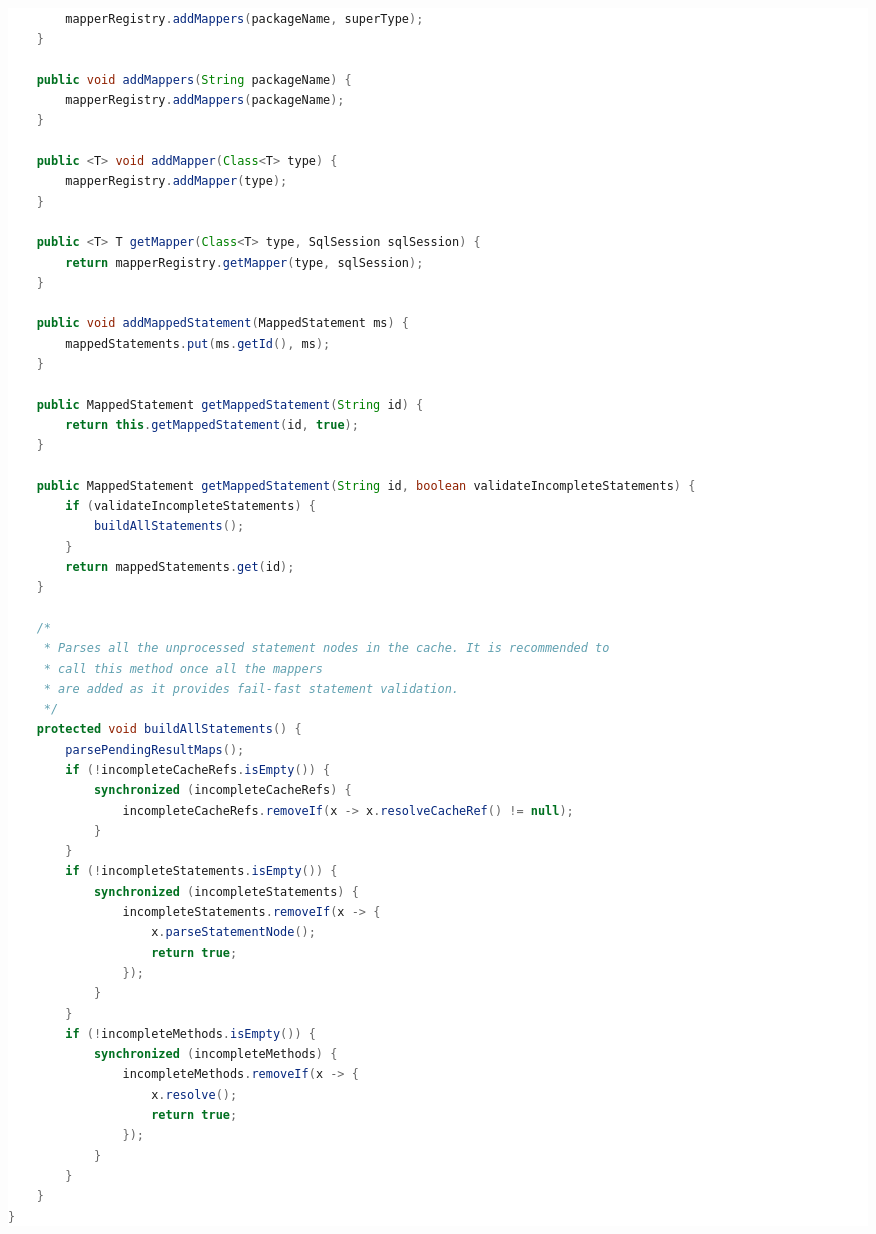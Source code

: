 ```java
        mapperRegistry.addMappers(packageName, superType);
    }

    public void addMappers(String packageName) {
        mapperRegistry.addMappers(packageName);
    }

    public <T> void addMapper(Class<T> type) {
        mapperRegistry.addMapper(type);
    }

    public <T> T getMapper(Class<T> type, SqlSession sqlSession) {
        return mapperRegistry.getMapper(type, sqlSession);
    }

    public void addMappedStatement(MappedStatement ms) {
        mappedStatements.put(ms.getId(), ms);
    }

    public MappedStatement getMappedStatement(String id) {
        return this.getMappedStatement(id, true);
    }

    public MappedStatement getMappedStatement(String id, boolean validateIncompleteStatements) {
        if (validateIncompleteStatements) {
            buildAllStatements();
        }
        return mappedStatements.get(id);
    }

    /*
     * Parses all the unprocessed statement nodes in the cache. It is recommended to
     * call this method once all the mappers
     * are added as it provides fail-fast statement validation.
     */
    protected void buildAllStatements() {
        parsePendingResultMaps();
        if (!incompleteCacheRefs.isEmpty()) {
            synchronized (incompleteCacheRefs) {
                incompleteCacheRefs.removeIf(x -> x.resolveCacheRef() != null);
            }
        }
        if (!incompleteStatements.isEmpty()) {
            synchronized (incompleteStatements) {
                incompleteStatements.removeIf(x -> {
                    x.parseStatementNode();
                    return true;
                });
            }
        }
        if (!incompleteMethods.isEmpty()) {
            synchronized (incompleteMethods) {
                incompleteMethods.removeIf(x -> {
                    x.resolve();
                    return true;
                });
            }
        }
    }
}
```
